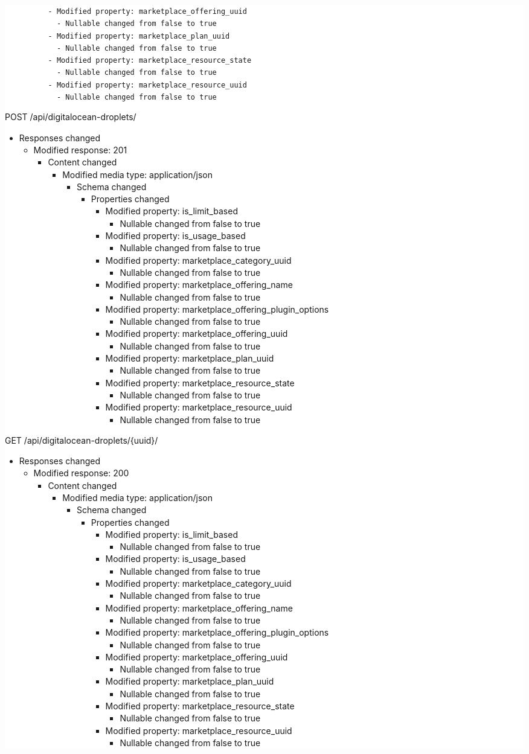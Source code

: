               - Modified property: marketplace_offering_uuid
                - Nullable changed from false to true
              - Modified property: marketplace_plan_uuid
                - Nullable changed from false to true
              - Modified property: marketplace_resource_state
                - Nullable changed from false to true
              - Modified property: marketplace_resource_uuid
                - Nullable changed from false to true

POST /api/digitalocean-droplets/

- Responses changed
  - Modified response: 201
    - Content changed
      - Modified media type: application/json
        - Schema changed
          - Properties changed
            - Modified property: is_limit_based
              - Nullable changed from false to true
            - Modified property: is_usage_based
              - Nullable changed from false to true
            - Modified property: marketplace_category_uuid
              - Nullable changed from false to true
            - Modified property: marketplace_offering_name
              - Nullable changed from false to true
            - Modified property: marketplace_offering_plugin_options
              - Nullable changed from false to true
            - Modified property: marketplace_offering_uuid
              - Nullable changed from false to true
            - Modified property: marketplace_plan_uuid
              - Nullable changed from false to true
            - Modified property: marketplace_resource_state
              - Nullable changed from false to true
            - Modified property: marketplace_resource_uuid
              - Nullable changed from false to true

GET /api/digitalocean-droplets/{uuid}/

- Responses changed
  - Modified response: 200
    - Content changed
      - Modified media type: application/json
        - Schema changed
          - Properties changed
            - Modified property: is_limit_based
              - Nullable changed from false to true
            - Modified property: is_usage_based
              - Nullable changed from false to true
            - Modified property: marketplace_category_uuid
              - Nullable changed from false to true
            - Modified property: marketplace_offering_name
              - Nullable changed from false to true
            - Modified property: marketplace_offering_plugin_options
              - Nullable changed from false to true
            - Modified property: marketplace_offering_uuid
              - Nullable changed from false to true
            - Modified property: marketplace_plan_uuid
              - Nullable changed from false to true
            - Modified property: marketplace_resource_state
              - Nullable changed from false to true
            - Modified property: marketplace_resource_uuid
              - Nullable changed from false to true
